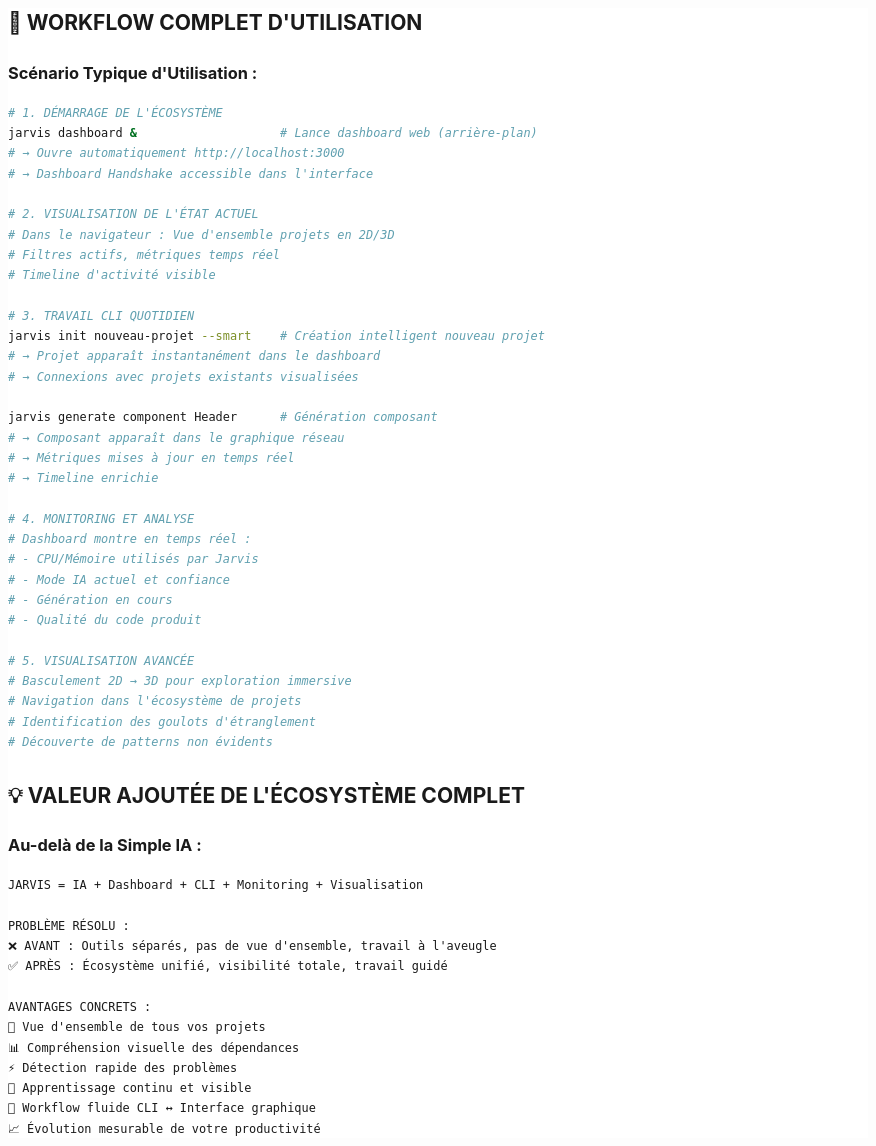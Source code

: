 ## 🚀 **WORKFLOW COMPLET D'UTILISATION**

### **Scénario Typique d'Utilisation :**
```bash
# 1. DÉMARRAGE DE L'ÉCOSYSTÈME
jarvis dashboard &                    # Lance dashboard web (arrière-plan)
# → Ouvre automatiquement http://localhost:3000
# → Dashboard Handshake accessible dans l'interface

# 2. VISUALISATION DE L'ÉTAT ACTUEL
# Dans le navigateur : Vue d'ensemble projets en 2D/3D
# Filtres actifs, métriques temps réel
# Timeline d'activité visible

# 3. TRAVAIL CLI QUOTIDIEN
jarvis init nouveau-projet --smart    # Création intelligent nouveau projet
# → Projet apparaît instantanément dans le dashboard
# → Connexions avec projets existants visualisées

jarvis generate component Header      # Génération composant
# → Composant apparaît dans le graphique réseau
# → Métriques mises à jour en temps réel
# → Timeline enrichie

# 4. MONITORING ET ANALYSE
# Dashboard montre en temps réel :
# - CPU/Mémoire utilisés par Jarvis
# - Mode IA actuel et confiance
# - Génération en cours
# - Qualité du code produit

# 5. VISUALISATION AVANCÉE
# Basculement 2D → 3D pour exploration immersive
# Navigation dans l'écosystème de projets
# Identification des goulots d'étranglement
# Découverte de patterns non évidents
```

## 💡 **VALEUR AJOUTÉE DE L'ÉCOSYSTÈME COMPLET**

### **Au-delà de la Simple IA :**
```
JARVIS = IA + Dashboard + CLI + Monitoring + Visualisation

PROBLÈME RÉSOLU :
❌ AVANT : Outils séparés, pas de vue d'ensemble, travail à l'aveugle
✅ APRÈS : Écosystème unifié, visibilité totale, travail guidé

AVANTAGES CONCRETS :
🎯 Vue d'ensemble de tous vos projets
📊 Compréhension visuelle des dépendances
⚡ Détection rapide des problèmes
🧠 Apprentissage continu et visible
🔄 Workflow fluide CLI ↔ Interface graphique
📈 Évolution mesurable de votre productivité
```
